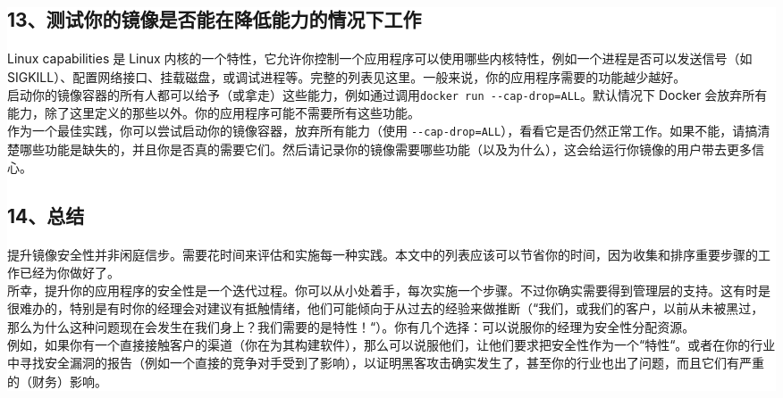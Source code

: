 ## **13、测试你的镜像是否能在降低能力的情况下工作**
Linux capabilities 是 Linux 内核的一个特性，它允许你控制一个应用程序可以使用哪些内核特性，例如一个进程是否可以发送信号（如 SIGKILL）、配置网络接口、挂载磁盘，或调试进程等。完整的列表见这里。一般来说，你的应用程序需要的功能越少越好。<br />启动你的镜像容器的所有人都可以给予（或拿走）这些能力，例如通过调用`docker run --cap-drop=ALL`。默认情况下 Docker 会放弃所有能力，除了这里定义的那些以外。你的应用程序可能不需要所有这些功能。<br />作为一个最佳实践，你可以尝试启动你的镜像容器，放弃所有能力（使用 `--cap-drop=ALL`），看看它是否仍然正常工作。如果不能，请搞清楚哪些功能是缺失的，并且你是否真的需要它们。然后请记录你的镜像需要哪些功能（以及为什么），这会给运行你镜像的用户带去更多信心。
<a name="KRaRr"></a>
## **14、总结**
提升镜像安全性并非闲庭信步。需要花时间来评估和实施每一种实践。本文中的列表应该可以节省你的时间，因为收集和排序重要步骤的工作已经为你做好了。<br />所幸，提升你的应用程序的安全性是一个迭代过程。你可以从小处着手，每次实施一个步骤。不过你确实需要得到管理层的支持。这有时是很难办的，特别是有时你的经理会对建议有抵触情绪，他们可能倾向于从过去的经验来做推断（“我们，或我们的客户，以前从未被黑过，那么为什么这种问题现在会发生在我们身上？我们需要的是特性！“）。你有几个选择：可以说服你的经理为安全性分配资源。<br />例如，如果你有一个直接接触客户的渠道（你在为其构建软件），那么可以说服他们，让他们要求把安全性作为一个“特性“。或者在你的行业中寻找安全漏洞的报告（例如一个直接的竞争对手受到了影响），以证明黑客攻击确实发生了，甚至你的行业也出了问题，而且它们有严重的（财务）影响。
